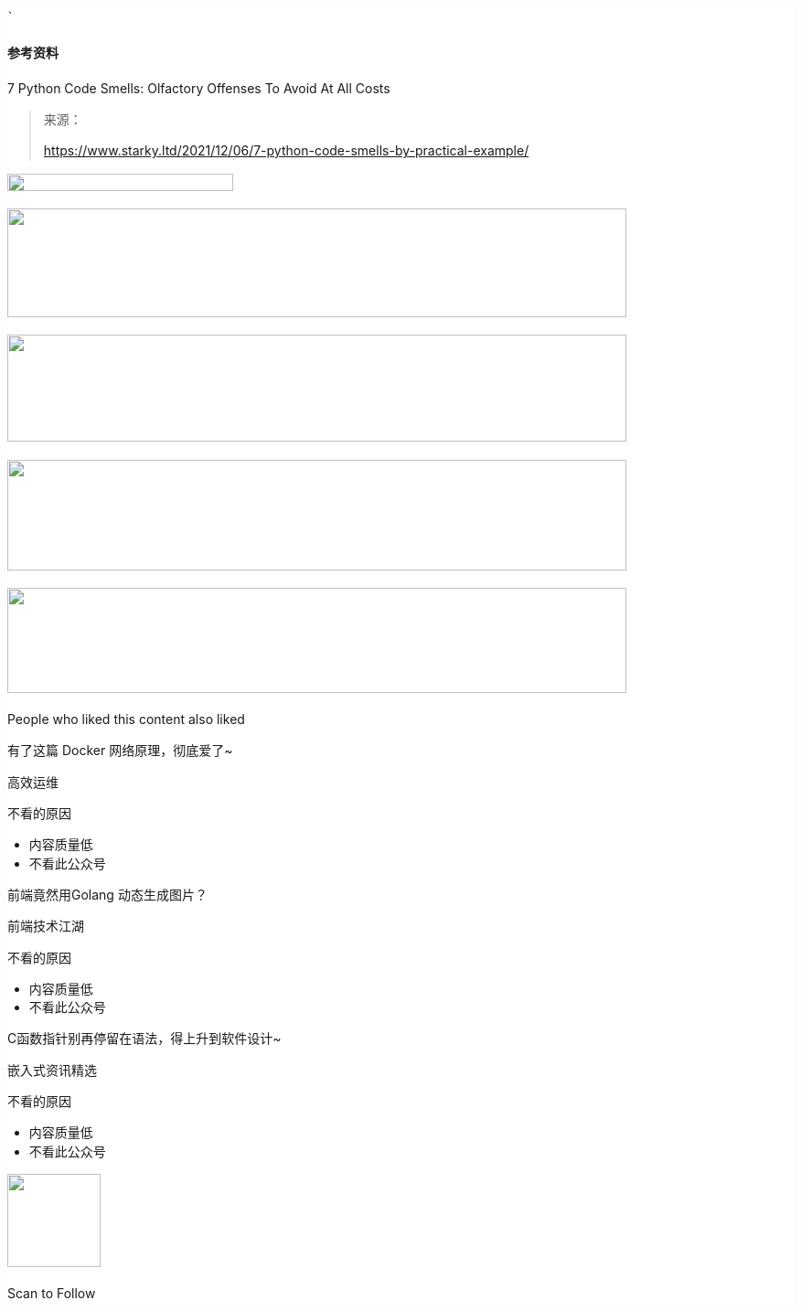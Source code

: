 ```
`
```

#### 参考资料

7 Python Code Smells: Olfactory Offenses To Avoid At All Costs

> 来源：
> 
> https://www.starky.ltd/2021/12/06/7-python-code-smells-by-practical-example/

<img width="247" height="19" src="../../../_resources/640_wx_fmt_jpeg_wxfrom_5_wx_lazy_106952c4695e47a08.jpg"/>

[<img width="677" height="119" src="../../../_resources/640_wx_fmt_png_wxfrom_5_wx_lazy__d8219e6007624b08a.png"/>](https://mp.weixin.qq.com/mp/appmsgalbum?__biz=MzkzMjMxMTg2NQ==&action=getalbum&album_id=2225391633284562944&scene=173&subscene=90&sessionid=1642653201&enterid=1642653281&from_msgid=2247483819&from_itemidx=1&count=3&nolastread=1#wechat_redirect)

[<img width="677" height="117" src="../../../_resources/640_wx_fmt_jpeg_wxfrom_5_wx_lazy_47332f17f74b4db6b.jpg"/>](http://mp.weixin.qq.com/s?__biz=MzIzMzMzOTI3Nw==&mid=2247505072&idx=1&sn=3605fcc95b6c0c7b0b9ec5dd15480231&chksm=e885b452dff23d44649944d41a190d55955a9f8ea6987e1ed73363c10bf3711528f4f8524e8a&scene=21#wechat_redirect)

[<img width="677" height="121" src="../../../_resources/640_wx_fmt_png_wxfrom_5_wx_lazy__2e81bae5b47b40988.png"/>](http://mp.weixin.qq.com/s?__biz=MzIzMzMzOTI3Nw==&mid=2247505084&idx=1&sn=d3bc3a37cda2759c1a078ce9811fdec2&chksm=e885b45edff23d48744d42d9f6658cdddd2164af7042544815851a851dc710c70a1527a9b686&scene=21#wechat_redirect)

[<img width="677" height="115" src="../../../_resources/640_wx_fmt_jpeg_wxfrom_5_wx_lazy_d1b58c4232184c6f9.jpg"/>](http://mp.weixin.qq.com/s?__biz=MzIzMzMzOTI3Nw==&mid=2247505065&idx=1&sn=a8b98840693b8d57bc5422da6d68a25d&chksm=e885b44bdff23d5d93cd686803d091d4b280c6f8a33afcf9e38c3f92746a1c222d1b40a8ad9a&scene=21#wechat_redirect)

People who liked this content also liked

有了这篇 Docker 网络原理，彻底爱了~

高效运维

不看的原因

- 内容质量低
- 不看此公众号

前端竟然用Golang 动态生成图片？

前端技术江湖

不看的原因

- 内容质量低
- 不看此公众号

C函数指针别再停留在语法，得上升到软件设计~

嵌入式资讯精选

不看的原因

- 内容质量低
- 不看此公众号

<img width="102" height="102" src="../../../_resources/qrcode_scene_10000004_size_102___cfb8748e139f44969.bmp"/>

Scan to Follow